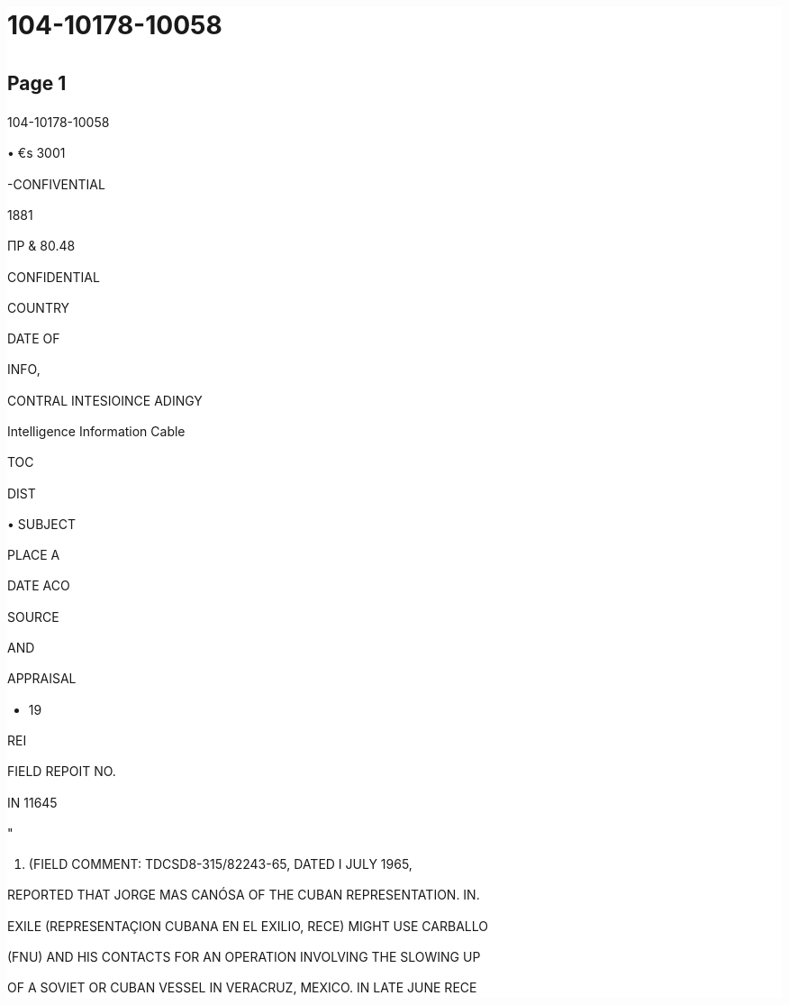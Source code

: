# 104-10178-10058

## Page 1

104-10178-10058

• €s 3001

-CONFIVENTIAL

1881

ПP & 80.48

CONFIDENTIAL

COUNTRY

DATE OF

INFO,

CONTRAL INTESIOINCE ADINGY

Intelligence Information Cable

TOC

DIST

• SUBJECT

PLACE A

DATE ACO

SOURCE

AND

APPRAISAL

+ 19

REI

FIELD REPOIT NO.

IN 11645

"

1. (FIELD COMMENT: TDCSD8-315/82243-65, DATED I JULY 1965,

REPORTED THAT JORGE MAS CANÓSA OF THE CUBAN REPRESENTATION. IN.

EXILE (REPRESENTAÇION CUBANA EN EL EXILIO, RECE) MIGHT USE CARBALLO

(FNU) AND HIS CONTACTS FOR AN OPERATION INVOLVING THE SLOWING UP

OF A SOVIET OR CUBAN VESSEL IN VERACRUZ, MEXICO. IN LATE JUNE RECE

